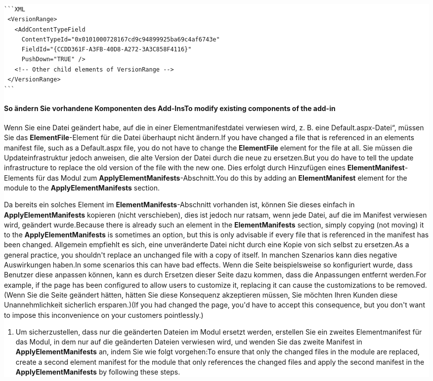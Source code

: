     ```XML
     <VersionRange>
       <AddContentTypeField 
         ContentTypeId="0x0101000728167cd9c94899925ba69c4af6743e"
         FieldId="{CCDD361F-A3FB-40D8-A272-3A3C858F4116}"
         PushDown="TRUE" />
       <!-- Other child elements of VersionRange -->
     </VersionRange>
    ```

#### <a name="to-modify-existing-components-of-the-add-in"></a><span data-ttu-id="c42b6-202">So ändern Sie vorhandene Komponenten des Add-Ins</span><span class="sxs-lookup"><span data-stu-id="c42b6-202">To modify existing components of the add-in</span></span>

<span data-ttu-id="c42b6-203">Wenn Sie eine Datei geändert habe, auf die in einer Elementmanifestdatei verwiesen wird, z. B. eine Default.aspx-Datei“, müssen Sie das **ElementFile**-Element für die Datei überhaupt nicht ändern.</span><span class="sxs-lookup"><span data-stu-id="c42b6-203">If you have changed a file that is referenced in an elements manifest file, such as a Default.aspx file, you do not have to change the **ElementFile** element for the file at all.</span></span> <span data-ttu-id="c42b6-204">Sie müssen die Updateinfrastruktur jedoch anweisen, die alte Version der Datei durch die neue zu ersetzen.</span><span class="sxs-lookup"><span data-stu-id="c42b6-204">But you do have to tell the update infrastructure to replace the old version of the file with the new one.</span></span> <span data-ttu-id="c42b6-205">Dies erfolgt durch Hinzufügen eines **ElementManifest**-Elements für das Modul zum **ApplyElementManifests**-Abschnitt.</span><span class="sxs-lookup"><span data-stu-id="c42b6-205">You do this by adding an **ElementManifest** element for the module to the **ApplyElementManifests** section.</span></span> 

<span data-ttu-id="c42b6-206">Da bereits ein solches Element im **ElementManifests**-Abschnitt vorhanden ist, können Sie dieses einfach in **ApplyElementManifests** kopieren (nicht verschieben), dies ist jedoch nur ratsam, wenn jede Datei, auf die im Manifest verwiesen wird, geändert wurde.</span><span class="sxs-lookup"><span data-stu-id="c42b6-206">Because there is already such an element in the **ElementManifests** section, simply copying (not moving) it to the **ApplyElementManifests** is sometimes an option, but this is only advisable if every file that is referenced in the manifest has been changed.</span></span> <span data-ttu-id="c42b6-207">Allgemein empfiehlt es sich, eine unveränderte Datei nicht durch eine Kopie von sich selbst zu ersetzen.</span><span class="sxs-lookup"><span data-stu-id="c42b6-207">As a general practice, you shouldn't replace an unchanged file with a copy of itself.</span></span> <span data-ttu-id="c42b6-208">In manchen Szenarios kann dies negative Auswirkungen haben.</span><span class="sxs-lookup"><span data-stu-id="c42b6-208">In some scenarios this can have bad effects.</span></span> <span data-ttu-id="c42b6-209">Wenn die Seite beispielsweise so konfiguriert wurde, dass Benutzer diese anpassen können, kann es durch Ersetzen dieser Seite dazu kommen, dass die Anpassungen entfernt werden.</span><span class="sxs-lookup"><span data-stu-id="c42b6-209">For example, if the page has been configured to allow users to customize it, replacing it can cause the customizations to be removed.</span></span> <span data-ttu-id="c42b6-210">(Wenn Sie die Seite geändert hätten, hätten Sie diese Konsequenz akzeptieren müssen, Sie möchten Ihren Kunden diese Unannehmlichkeit sicherlich ersparen.)</span><span class="sxs-lookup"><span data-stu-id="c42b6-210">(If you had changed the page, you'd have to accept this consequence, but you don't want to impose this inconvenience on your customers pointlessly.)</span></span>
    
1. <span data-ttu-id="c42b6-211">Um sicherzustellen, dass nur die geänderten Dateien im Modul ersetzt werden, erstellen Sie ein zweites Elementmanifest für das Modul, in dem nur auf die geänderten Dateien verwiesen wird, und wenden Sie das zweite Manifest in **ApplyElementManifests** an, indem Sie wie folgt vorgehen:</span><span class="sxs-lookup"><span data-stu-id="c42b6-211">To ensure that only the changed files in the module are replaced, create a second element manifest for the module that only references the changed files and apply the second manifest in the  **ApplyElementManifests** by following these steps.</span></span>
    